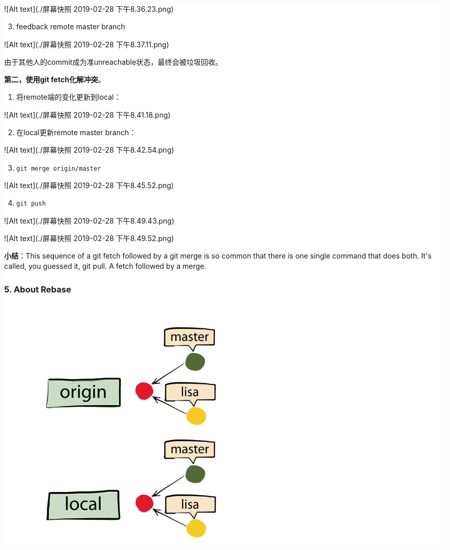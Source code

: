 ![Alt text](./屏幕快照 2019-02-28 下午8.36.23.png)

3. feedback remote master branch

![Alt text](./屏幕快照 2019-02-28 下午8.37.11.png)

由于其他人的commit成为准unreachable状态，最终会被垃圾回收。

__第二，使用git fetch化解冲突__。

1. 将remote端的变化更新到local：

![Alt text](./屏幕快照 2019-02-28 下午8.41.18.png)

2. 在local更新remote master branch：

![Alt text](./屏幕快照 2019-02-28 下午8.42.54.png)

3. `git merge origin/master`

![Alt text](./屏幕快照 2019-02-28 下午8.45.52.png)

4. `git push`

![Alt text](./屏幕快照 2019-02-28 下午8.49.43.png)

![Alt text](./屏幕快照 2019-02-28 下午8.49.52.png)

__小结__：This sequence of a git fetch followed by a git merge is so common that there is one single command that does both. It's called, you guessed it, git pull. A fetch followed by a merge.

### 5. About Rebase

![Alt text](./微信截图_20190228222756.png)

